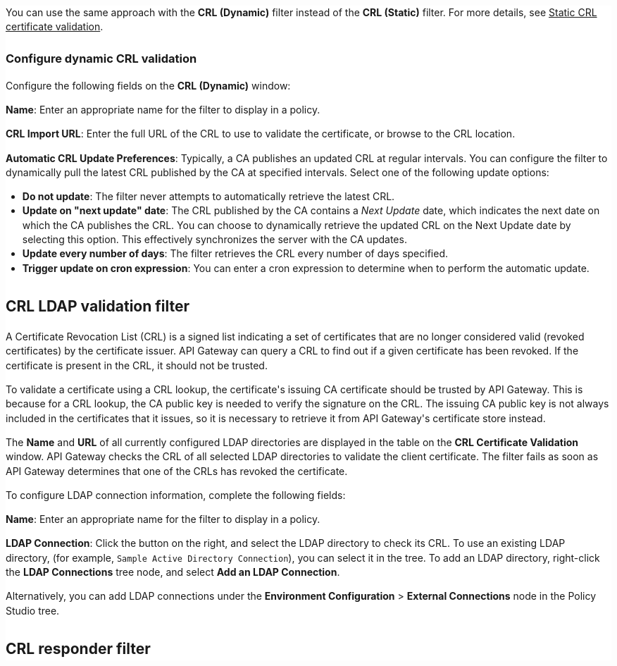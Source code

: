 You can use the same approach with the **CRL (Dynamic)** filter instead of the **CRL (Static)** filter. For more details, see [Static CRL certificate validation](#static-crl-certificate-validation-filter).

### Configure dynamic CRL validation

Configure the following fields on the **CRL (Dynamic)** window:

**Name**: Enter an appropriate name for the filter to display in a policy.

**CRL Import URL**: Enter the full URL of the CRL to use to validate the certificate, or browse to the CRL location.

**Automatic CRL Update Preferences**: Typically, a CA publishes an updated CRL at regular intervals. You can configure the filter to dynamically pull the latest CRL published by the CA at specified intervals. Select one of the following update options:

* **Do not update**: The filter never attempts to automatically retrieve the latest CRL.
* **Update on "next update" date**: The CRL published by the CA contains a *Next Update*   date, which indicates the next date on which the CA publishes the CRL. You can choose to dynamically retrieve the updated CRL on the Next Update date by selecting this option. This effectively synchronizes the server with the CA updates.
* **Update every number of days**: The filter retrieves the CRL every number of days specified.
* **Trigger update on cron expression**: You can enter a cron expression to determine when to perform the automatic update.

## CRL LDAP validation filter

A Certificate Revocation List (CRL) is a signed list indicating a set of certificates that are no longer considered valid (revoked certificates) by the certificate issuer. API Gateway can query a CRL to find out if a given certificate has been revoked. If the certificate is present in the CRL, it should not be trusted.

To validate a certificate using a CRL lookup, the certificate's issuing CA certificate should be trusted by API Gateway. This is because for a CRL lookup, the CA public key is needed to verify the signature on the CRL. The issuing CA public key is not always included in the certificates that it issues, so it is necessary to retrieve it from API Gateway's certificate store instead.

The **Name** and **URL** of all currently configured LDAP directories are displayed in the table on the **CRL Certificate Validation** window. API Gateway checks the CRL of all selected LDAP directories to validate the client certificate. The filter fails as soon as API Gateway determines that one of the CRLs has revoked the certificate.

To configure LDAP connection information, complete the following fields:

**Name**: Enter an appropriate name for the filter to display in a policy.

**LDAP Connection**: Click the button on the right, and select the LDAP directory to check its CRL. To use an existing LDAP directory, (for example, `Sample Active Directory Connection`), you can select it in the tree. To add an LDAP directory, right-click the **LDAP Connections** tree node, and select **Add an LDAP Connection**.

Alternatively, you can add LDAP connections under the **Environment Configuration** > **External Connections** node in the Policy Studio tree.

## CRL responder filter

